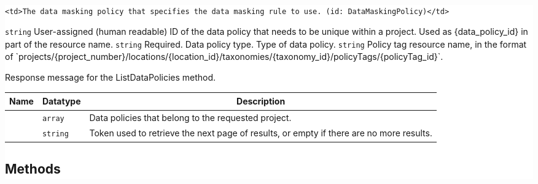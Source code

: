     <td>The data masking policy that specifies the data masking rule to use. (id: DataMaskingPolicy)</td>
</tr>
<tr>
    <td><CopyableCode code="dataPolicyId" /></td>
    <td><code>string</code></td>
    <td>User-assigned (human readable) ID of the data policy that needs to be unique within a project. Used as &#123;data_policy_id&#125; in part of the resource name.</td>
</tr>
<tr>
    <td><CopyableCode code="dataPolicyType" /></td>
    <td><code>string</code></td>
    <td>Required. Data policy type. Type of data policy.</td>
</tr>
<tr>
    <td><CopyableCode code="policyTag" /></td>
    <td><code>string</code></td>
    <td>Policy tag resource name, in the format of `projects/&#123;project_number&#125;/locations/&#123;location_id&#125;/taxonomies/&#123;taxonomy_id&#125;/policyTags/&#123;policyTag_id&#125;`.</td>
</tr>
</tbody>
</table>
</TabItem>
<TabItem value="list">

Response message for the ListDataPolicies method.

<table>
<thead>
    <tr>
    <th>Name</th>
    <th>Datatype</th>
    <th>Description</th>
    </tr>
</thead>
<tbody>
<tr>
    <td><CopyableCode code="dataPolicies" /></td>
    <td><code>array</code></td>
    <td>Data policies that belong to the requested project.</td>
</tr>
<tr>
    <td><CopyableCode code="nextPageToken" /></td>
    <td><code>string</code></td>
    <td>Token used to retrieve the next page of results, or empty if there are no more results.</td>
</tr>
</tbody>
</table>
</TabItem>
</Tabs>

## Methods
